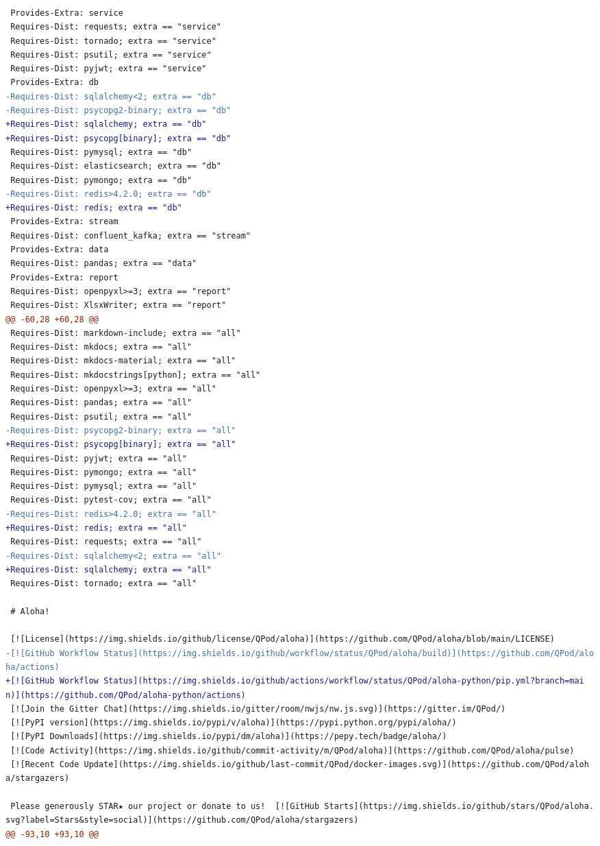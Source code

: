 ```diff
 Provides-Extra: service
 Requires-Dist: requests; extra == "service"
 Requires-Dist: tornado; extra == "service"
 Requires-Dist: psutil; extra == "service"
 Requires-Dist: pyjwt; extra == "service"
 Provides-Extra: db
-Requires-Dist: sqlalchemy<2; extra == "db"
-Requires-Dist: psycopg2-binary; extra == "db"
+Requires-Dist: sqlalchemy; extra == "db"
+Requires-Dist: psycopg[binary]; extra == "db"
 Requires-Dist: pymysql; extra == "db"
 Requires-Dist: elasticsearch; extra == "db"
 Requires-Dist: pymongo; extra == "db"
-Requires-Dist: redis>4.2.0; extra == "db"
+Requires-Dist: redis; extra == "db"
 Provides-Extra: stream
 Requires-Dist: confluent_kafka; extra == "stream"
 Provides-Extra: data
 Requires-Dist: pandas; extra == "data"
 Provides-Extra: report
 Requires-Dist: openpyxl>=3; extra == "report"
 Requires-Dist: XlsxWriter; extra == "report"
@@ -60,28 +60,28 @@
 Requires-Dist: markdown-include; extra == "all"
 Requires-Dist: mkdocs; extra == "all"
 Requires-Dist: mkdocs-material; extra == "all"
 Requires-Dist: mkdocstrings[python]; extra == "all"
 Requires-Dist: openpyxl>=3; extra == "all"
 Requires-Dist: pandas; extra == "all"
 Requires-Dist: psutil; extra == "all"
-Requires-Dist: psycopg2-binary; extra == "all"
+Requires-Dist: psycopg[binary]; extra == "all"
 Requires-Dist: pyjwt; extra == "all"
 Requires-Dist: pymongo; extra == "all"
 Requires-Dist: pymysql; extra == "all"
 Requires-Dist: pytest-cov; extra == "all"
-Requires-Dist: redis>4.2.0; extra == "all"
+Requires-Dist: redis; extra == "all"
 Requires-Dist: requests; extra == "all"
-Requires-Dist: sqlalchemy<2; extra == "all"
+Requires-Dist: sqlalchemy; extra == "all"
 Requires-Dist: tornado; extra == "all"
 
 # Aloha!
 
 [![License](https://img.shields.io/github/license/QPod/aloha)](https://github.com/QPod/aloha/blob/main/LICENSE)
-[![GitHub Workflow Status](https://img.shields.io/github/workflow/status/QPod/aloha/build)](https://github.com/QPod/aloha/actions)
+[![GitHub Workflow Status](https://img.shields.io/github/actions/workflow/status/QPod/aloha-python/pip.yml?branch=main)](https://github.com/QPod/aloha-python/actions)
 [![Join the Gitter Chat](https://img.shields.io/gitter/room/nwjs/nw.js.svg)](https://gitter.im/QPod/)
 [![PyPI version](https://img.shields.io/pypi/v/aloha)](https://pypi.python.org/pypi/aloha/)
 [![PyPI Downloads](https://img.shields.io/pypi/dm/aloha)](https://pepy.tech/badge/aloha/)
 [![Code Activity](https://img.shields.io/github/commit-activity/m/QPod/aloha)](https://github.com/QPod/aloha/pulse)
 [![Recent Code Update](https://img.shields.io/github/last-commit/QPod/docker-images.svg)](https://github.com/QPod/aloha/stargazers)
 
 Please generously STAR★ our project or donate to us!  [![GitHub Starts](https://img.shields.io/github/stars/QPod/aloha.svg?label=Stars&style=social)](https://github.com/QPod/aloha/stargazers)
@@ -93,10 +93,10 @@
```